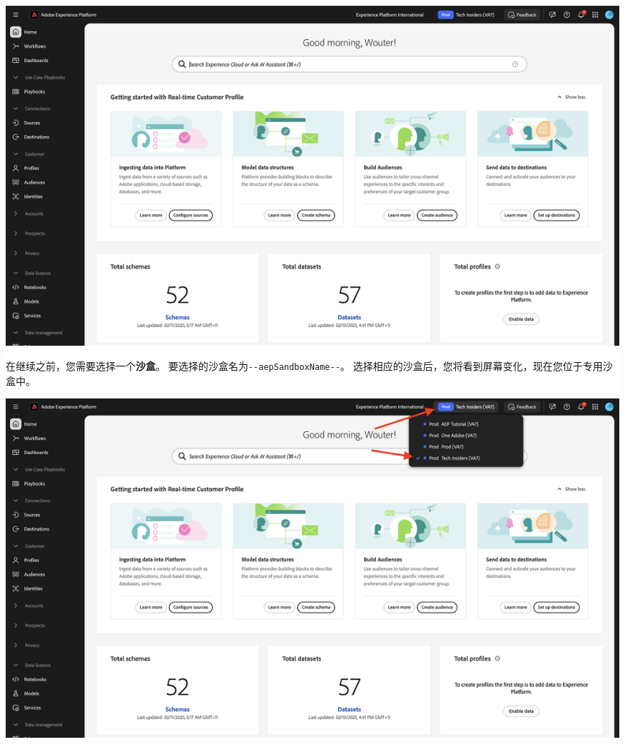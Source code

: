 ![数据获取](./images/home.png)

在继续之前，您需要选择一个&#x200B;**沙盒**。 要选择的沙盒名为``--aepSandboxName--``。 选择相应的沙盒后，您将看到屏幕变化，现在您位于专用沙盒中。

![数据获取](./images/sb1.png)
